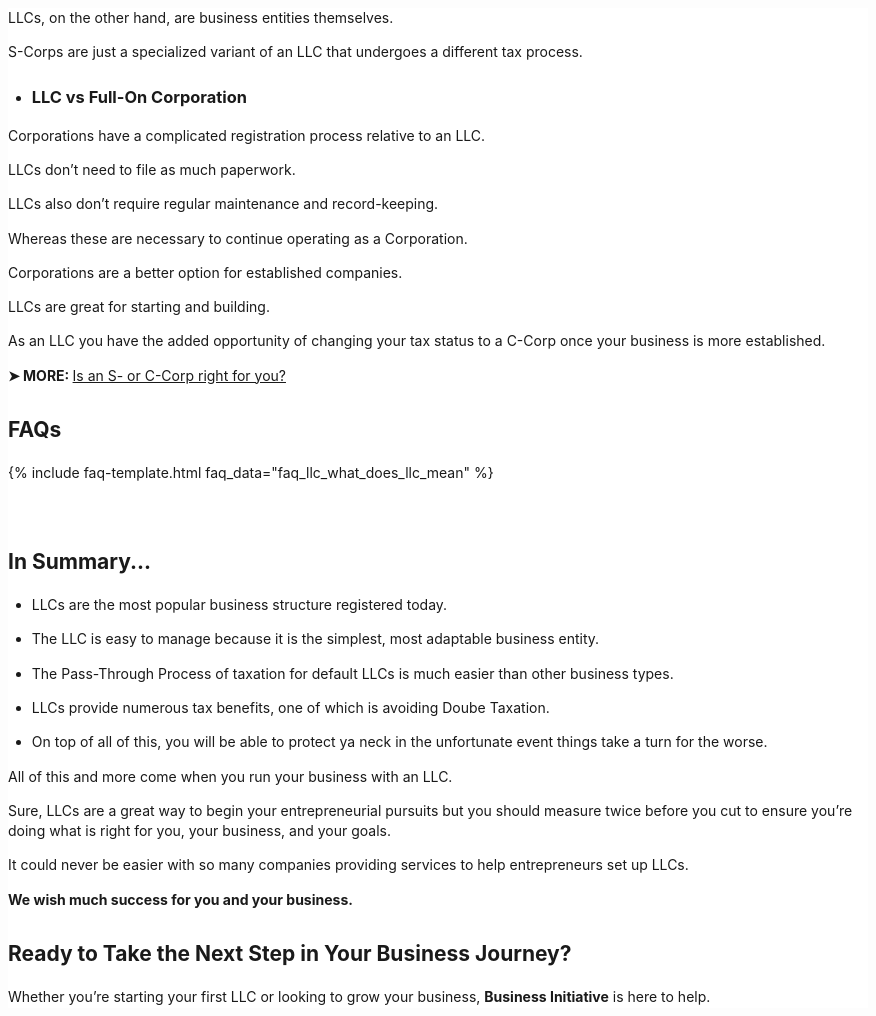 LLCs, on the other hand, are business entities themselves. 

S-Corps are just a specialized variant of an LLC that undergoes a different tax process. 

- ### LLC vs Full-On Corporation

Corporations have a complicated registration process relative to an LLC. 

LLCs don’t need to file as much paperwork. 

LLCs also don’t require regular maintenance and record-keeping. 

Whereas these are necessary to continue operating as a Corporation.

Corporations are a better option for established companies. 

LLCs are great for starting and building. 

As an LLC you have the added opportunity of changing your tax status to a C-Corp once your business is more established. 

<p><b>➤ MORE: </b> <a href="https://www.businessinitiative.org/comparison/s-corp-vs-c-corp/" target="_blank"> Is an S- or C-Corp right for you?</a></p>

## FAQs

<link rel="stylesheet" href="/assets/css/faq-styles.css">

{% include faq-template.html faq_data="faq_llc_what_does_llc_mean" %}

<br>

## In Summary... 

-   LLCs are the most popular business structure registered today.

-   The LLC is easy to manage because it is the simplest, most adaptable business entity.

-   The Pass-Through Process of taxation for default LLCs is much easier than other business types. 

-   LLCs provide numerous tax benefits, one of which is avoiding Doube Taxation.

-   On top of all of this, you will be able to protect ya neck in the unfortunate event things take a turn for the worse. 

All of this and more come when you run your business with an LLC. 

Sure, LLCs are a great way to begin your entrepreneurial pursuits but you should measure twice before you cut to ensure you’re doing what is right for you, your business, and your goals. 

It could never be easier with so many companies providing services to help entrepreneurs set up LLCs. 

**We wish much success for you and your business.**

## Ready to Take the Next Step in Your Business Journey?

Whether you’re starting your first LLC or looking to grow your business, **Business Initiative** is here to help. 
